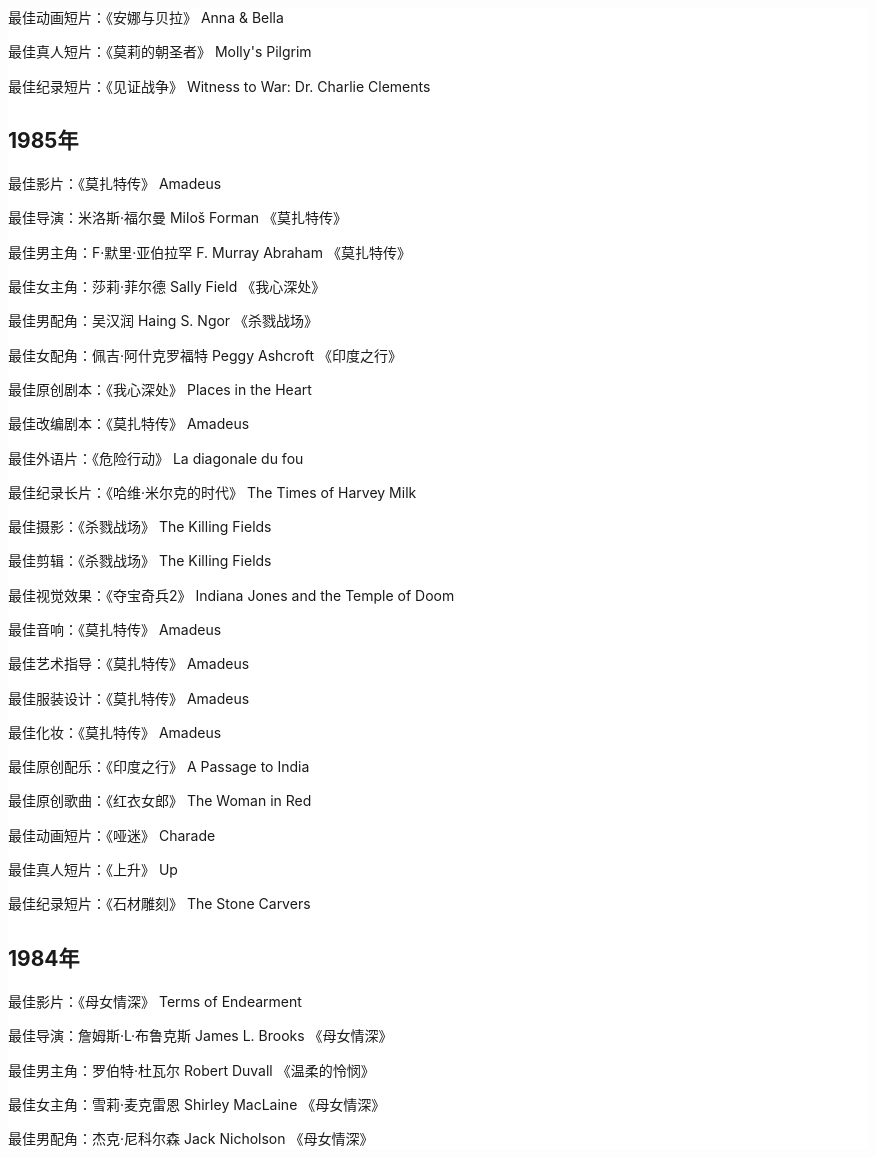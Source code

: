 最佳动画短片：《安娜与贝拉》 Anna & Bella

最佳真人短片：《莫莉的朝圣者》 Molly's Pilgrim

最佳纪录短片：《见证战争》 Witness to War: Dr. Charlie Clements

## 1985年

最佳影片：《莫扎特传》 Amadeus

最佳导演：米洛斯·福尔曼 Miloš Forman 《莫扎特传》

最佳男主角：F·默里·亚伯拉罕 F. Murray Abraham 《莫扎特传》

最佳女主角：莎莉·菲尔德 Sally Field 《我心深处》

最佳男配角：吴汉润 Haing S. Ngor 《杀戮战场》

最佳女配角：佩吉·阿什克罗福特 Peggy Ashcroft 《印度之行》

最佳原创剧本：《我心深处》 Places in the Heart

最佳改编剧本：《莫扎特传》 Amadeus

最佳外语片：《危险行动》 La diagonale du fou

最佳纪录长片：《哈维·米尔克的时代》 The Times of Harvey Milk

最佳摄影：《杀戮战场》 The Killing Fields

最佳剪辑：《杀戮战场》 The Killing Fields

最佳视觉效果：《夺宝奇兵2》 Indiana Jones and the Temple of Doom

最佳音响：《莫扎特传》 Amadeus

最佳艺术指导：《莫扎特传》 Amadeus

最佳服装设计：《莫扎特传》 Amadeus

最佳化妆：《莫扎特传》 Amadeus

最佳原创配乐：《印度之行》 A Passage to India

最佳原创歌曲：《红衣女郎》 The Woman in Red

最佳动画短片：《哑迷》 Charade

最佳真人短片：《上升》 Up

最佳纪录短片：《石材雕刻》 The Stone Carvers

## 1984年

最佳影片：《母女情深》 Terms of Endearment

最佳导演：詹姆斯·L·布鲁克斯 James L. Brooks 《母女情深》

最佳男主角：罗伯特·杜瓦尔 Robert Duvall 《温柔的怜悯》

最佳女主角：雪莉·麦克雷恩 Shirley MacLaine 《母女情深》

最佳男配角：杰克·尼科尔森 Jack Nicholson 《母女情深》
